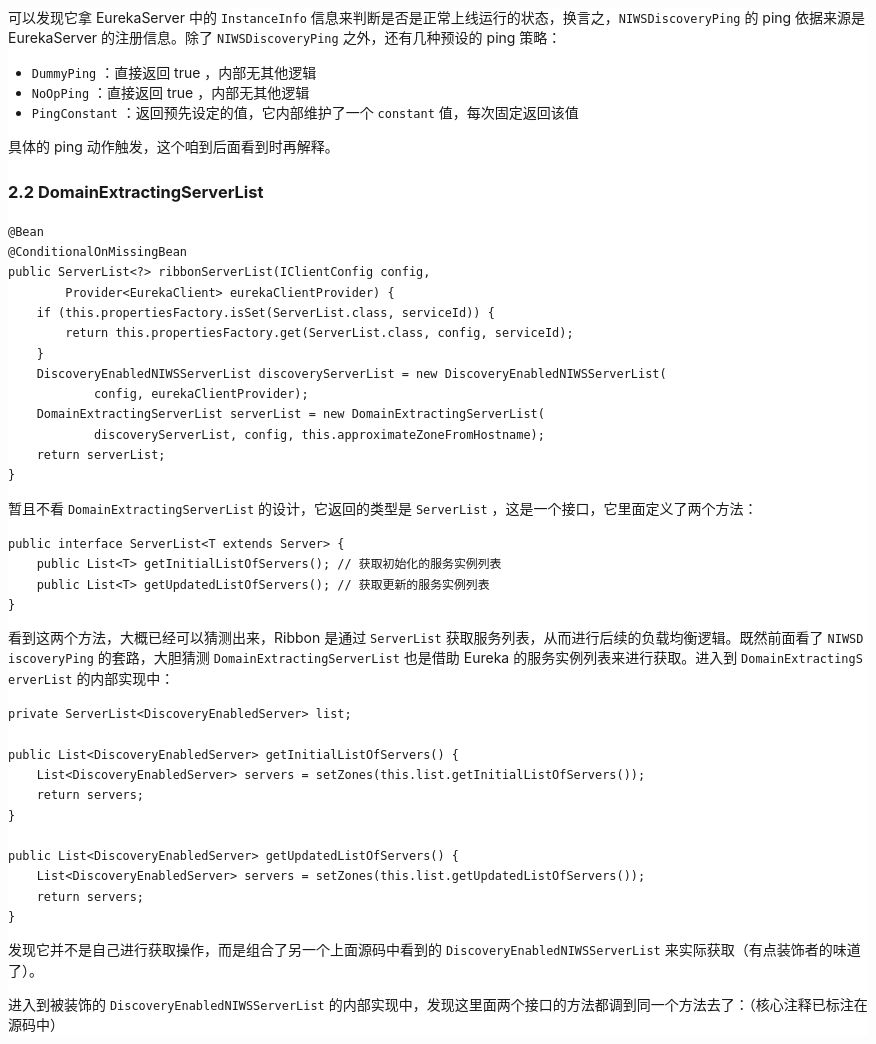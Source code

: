 可以发现它拿 EurekaServer 中的 `InstanceInfo` 信息来判断是否是正常上线运行的状态，换言之，`NIWSDiscoveryPing` 的 ping 依据来源是 EurekaServer 的注册信息。除了 `NIWSDiscoveryPing` 之外，还有几种预设的 ping 策略：

* `DummyPing` ：直接返回 true ，内部无其他逻辑
* `NoOpPing` ：直接返回 true ，内部无其他逻辑
* `PingConstant` ：返回预先设定的值，它内部维护了一个 `constant` 值，每次固定返回该值

具体的 ping 动作触发，这个咱到后面看到时再解释。

### 2.2 DomainExtractingServerList

```
@Bean
@ConditionalOnMissingBean
public ServerList<?> ribbonServerList(IClientConfig config,
        Provider<EurekaClient> eurekaClientProvider) {
    if (this.propertiesFactory.isSet(ServerList.class, serviceId)) {
        return this.propertiesFactory.get(ServerList.class, config, serviceId);
    }
    DiscoveryEnabledNIWSServerList discoveryServerList = new DiscoveryEnabledNIWSServerList(
            config, eurekaClientProvider);
    DomainExtractingServerList serverList = new DomainExtractingServerList(
            discoveryServerList, config, this.approximateZoneFromHostname);
    return serverList;
}
```

暂且不看 `DomainExtractingServerList` 的设计，它返回的类型是 `ServerList` ，这是一个接口，它里面定义了两个方法：

```
public interface ServerList<T extends Server> {
    public List<T> getInitialListOfServers(); // 获取初始化的服务实例列表
    public List<T> getUpdatedListOfServers(); // 获取更新的服务实例列表
}
```

看到这两个方法，大概已经可以猜测出来，Ribbon 是通过 `ServerList` 获取服务列表，从而进行后续的负载均衡逻辑。既然前面看了 `NIWSDiscoveryPing` 的套路，大胆猜测 `DomainExtractingServerList` 也是借助 Eureka 的服务实例列表来进行获取。进入到 `DomainExtractingServerList` 的内部实现中：

```
private ServerList<DiscoveryEnabledServer> list;

public List<DiscoveryEnabledServer> getInitialListOfServers() {
    List<DiscoveryEnabledServer> servers = setZones(this.list.getInitialListOfServers());
    return servers;
}

public List<DiscoveryEnabledServer> getUpdatedListOfServers() {
    List<DiscoveryEnabledServer> servers = setZones(this.list.getUpdatedListOfServers());
    return servers;
}
```

发现它并不是自己进行获取操作，而是组合了另一个上面源码中看到的 `DiscoveryEnabledNIWSServerList` 来实际获取（有点装饰者的味道了）。

进入到被装饰的 `DiscoveryEnabledNIWSServerList` 的内部实现中，发现这里面两个接口的方法都调到同一个方法去了：（核心注释已标注在源码中）
